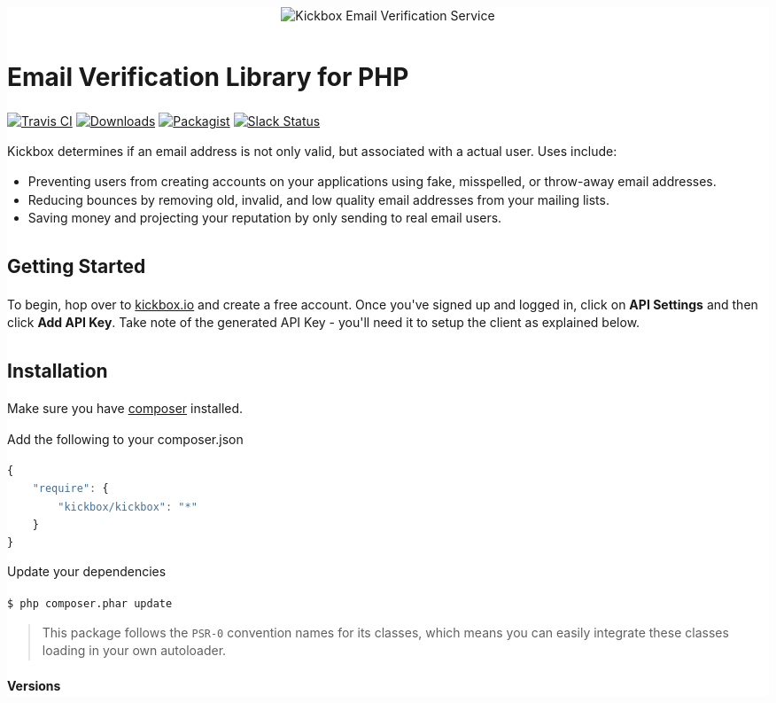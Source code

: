 <p align="center">
  <img src="https://static.kickbox.io/kickbox_github.png" alt="Kickbox Email Verification Service">
  <br>
</p>

# Email Verification Library for PHP

[![Travis CI](https://travis-ci.org/kickboxio/kickbox-php.svg?branch=master)](https://travis-ci.org/kickboxio/kickbox-php)
[![Downloads](https://img.shields.io/packagist/dt/kickbox/kickbox.svg?maxAge=3600)](https://packagist.org/packages/kickbox/kickbox)
[![Packagist](https://img.shields.io/packagist/v/kickbox/kickbox.svg?maxAge=3600)](https://packagist.org/packages/kickbox/kickbox)
[![Slack Status](http://slack.kickbox.io/badge.svg)](http://slack.kickbox.io)

Kickbox determines if an email address is not only valid, but associated with a actual user. Uses include:

* Preventing users from creating accounts on your applications using fake, misspelled, or throw-away email addresses.
* Reducing bounces by removing old, invalid, and low quality email addresses from your mailing lists.
* Saving money and projecting your reputation by only sending to real email users.

## Getting Started

To begin, hop over to [kickbox.io](http://kickbox.io) and create a free account. Once you've signed up and logged in, click on **API Settings** and then click **Add API Key**. Take note of the generated API Key - you'll need it to setup the client as explained below.

## Installation

Make sure you have [composer](https://getcomposer.org) installed.

Add the following to your composer.json

```js
{
    "require": {
        "kickbox/kickbox": "*"
    }
}
```

Update your dependencies

```bash
$ php composer.phar update
```

> This package follows the `PSR-0` convention names for its classes, which means you can easily integrate these classes loading in your own autoloader.

#### Versions
